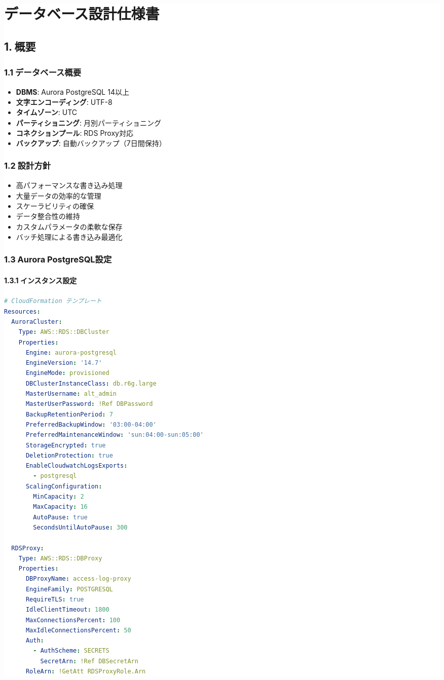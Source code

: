 # データベース設計仕様書

## 1. 概要

### 1.1 データベース概要
- **DBMS**: Aurora PostgreSQL 14以上
- **文字エンコーディング**: UTF-8
- **タイムゾーン**: UTC
- **パーティショニング**: 月別パーティショニング
- **コネクションプール**: RDS Proxy対応
- **バックアップ**: 自動バックアップ（7日間保持）

### 1.2 設計方針
- 高パフォーマンスな書き込み処理
- 大量データの効率的な管理
- スケーラビリティの確保
- データ整合性の維持
- カスタムパラメータの柔軟な保存
- バッチ処理による書き込み最適化

### 1.3 Aurora PostgreSQL設定

#### 1.3.1 インスタンス設定
```yaml
# CloudFormation テンプレート
Resources:
  AuroraCluster:
    Type: AWS::RDS::DBCluster
    Properties:
      Engine: aurora-postgresql
      EngineVersion: '14.7'
      EngineMode: provisioned
      DBClusterInstanceClass: db.r6g.large
      MasterUsername: alt_admin
      MasterUserPassword: !Ref DBPassword
      BackupRetentionPeriod: 7
      PreferredBackupWindow: '03:00-04:00'
      PreferredMaintenanceWindow: 'sun:04:00-sun:05:00'
      StorageEncrypted: true
      DeletionProtection: true
      EnableCloudwatchLogsExports:
        - postgresql
      ScalingConfiguration:
        MinCapacity: 2
        MaxCapacity: 16
        AutoPause: true
        SecondsUntilAutoPause: 300

  RDSProxy:
    Type: AWS::RDS::DBProxy
    Properties:
      DBProxyName: access-log-proxy
      EngineFamily: POSTGRESQL
      RequireTLS: true
      IdleClientTimeout: 1800
      MaxConnectionsPercent: 100
      MaxIdleConnectionsPercent: 50
      Auth:
        - AuthScheme: SECRETS
          SecretArn: !Ref DBSecretArn
      RoleArn: !GetAtt RDSProxyRole.Arn
```